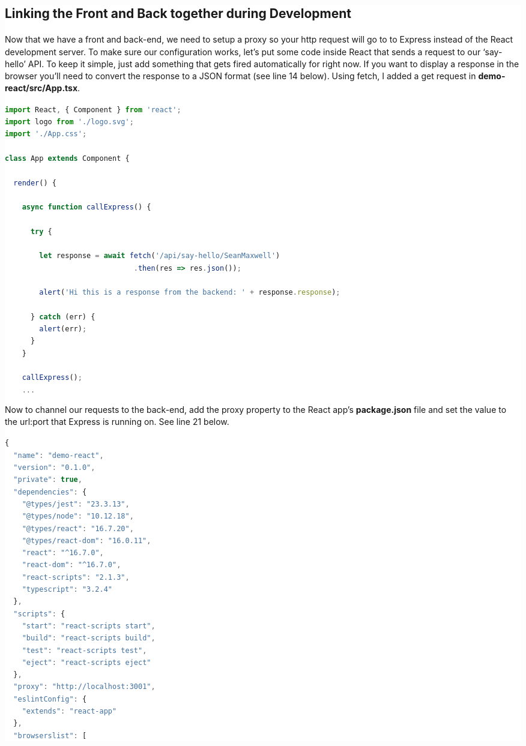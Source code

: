 ## Linking the Front and Back together during Development

Now that we have a front and back-end, we need to setup a proxy so your http request will go to to Express instead of the React development server. To make sure our configuration works, let’s put some code inside React that sends a request to our ‘say-hello’ API. To keep it simple, just add something that gets fired automatically for right now. If you want to display a response in the browser you’ll need to convert the response to a JSON format (see line 14 below). Using fetch, I added a get request in **demo-react/src/App.tsx**.

```javascript
import React, { Component } from 'react';
import logo from './logo.svg';
import './App.css';

class App extends Component {

  render() {

    async function callExpress() {

      try {

        let response = await fetch('/api/say-hello/SeanMaxwell')
                              .then(res => res.json());

        alert('Hi this is a response from the backend: ' + response.response);

      } catch (err) {
        alert(err);
      }
    }

    callExpress();
    ...
```

Now to channel our requests to the back-end, add the proxy property to the React app’s **package.json** file and set the value to the url:port that Express is running on. See line 21 below.

```javascript
{
  "name": "demo-react",
  "version": "0.1.0",
  "private": true,
  "dependencies": {
    "@types/jest": "23.3.13",
    "@types/node": "10.12.18",
    "@types/react": "16.7.20",
    "@types/react-dom": "16.0.11",
    "react": "^16.7.0",
    "react-dom": "^16.7.0",
    "react-scripts": "2.1.3",
    "typescript": "3.2.4"
  },
  "scripts": {
    "start": "react-scripts start",
    "build": "react-scripts build",
    "test": "react-scripts test",
    "eject": "react-scripts eject"
  },
  "proxy": "http://localhost:3001",
  "eslintConfig": {
    "extends": "react-app"
  },
  "browserslist": [
```